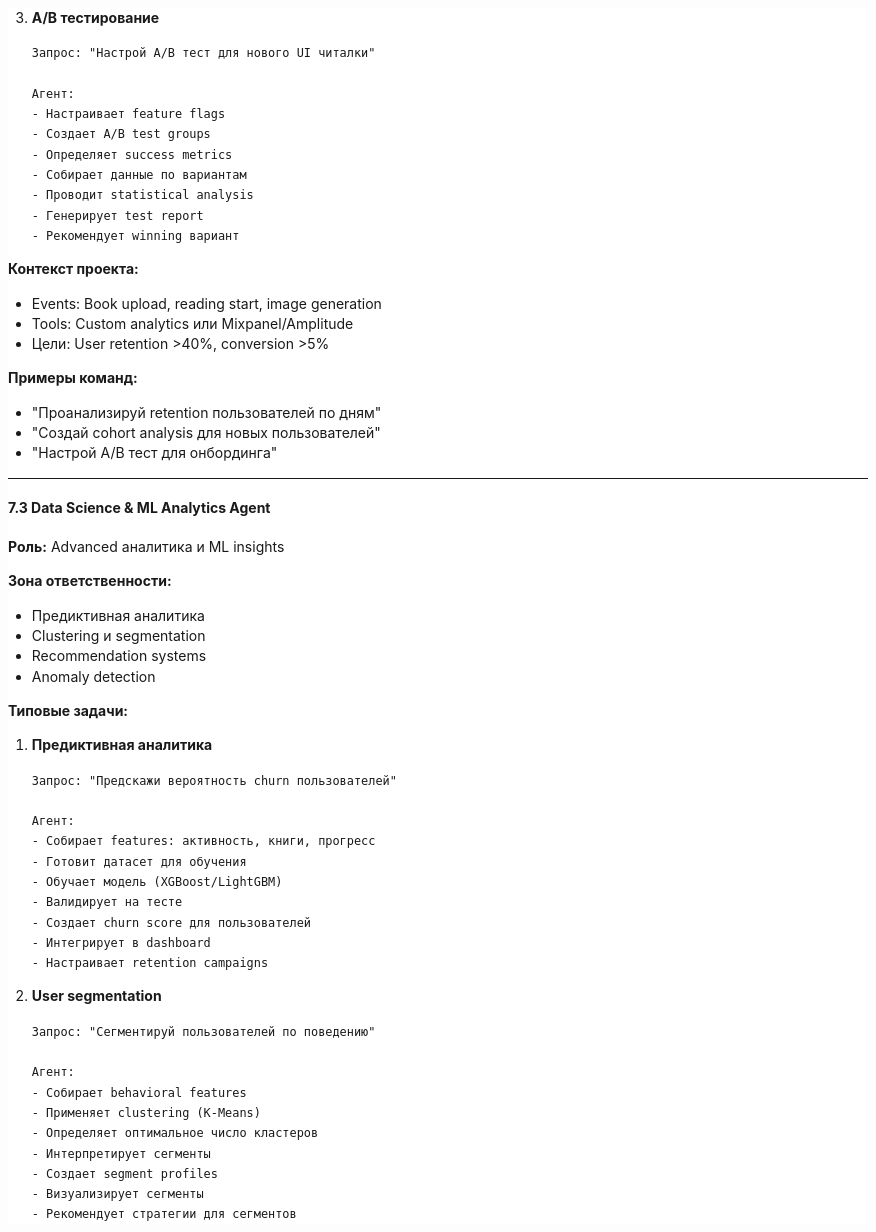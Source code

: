 3. **A/B тестирование**
   ```
   Запрос: "Настрой A/B тест для нового UI читалки"

   Агент:
   - Настраивает feature flags
   - Создает A/B test groups
   - Определяет success metrics
   - Собирает данные по вариантам
   - Проводит statistical analysis
   - Генерирует test report
   - Рекомендует winning вариант
   ```

**Контекст проекта:**
- Events: Book upload, reading start, image generation
- Tools: Custom analytics или Mixpanel/Amplitude
- Цели: User retention >40%, conversion >5%

**Примеры команд:**
- "Проанализируй retention пользователей по дням"
- "Создай cohort analysis для новых пользователей"
- "Настрой A/B тест для онбординга"

---

#### 7.3 Data Science & ML Analytics Agent

**Роль:** Advanced аналитика и ML insights

**Зона ответственности:**
- Предиктивная аналитика
- Clustering и segmentation
- Recommendation systems
- Anomaly detection

**Типовые задачи:**

1. **Предиктивная аналитика**
   ```
   Запрос: "Предскажи вероятность churn пользователей"

   Агент:
   - Собирает features: активность, книги, прогресс
   - Готовит датасет для обучения
   - Обучает модель (XGBoost/LightGBM)
   - Валидирует на тесте
   - Создает churn score для пользователей
   - Интегрирует в dashboard
   - Настраивает retention campaigns
   ```

2. **User segmentation**
   ```
   Запрос: "Сегментируй пользователей по поведению"

   Агент:
   - Собирает behavioral features
   - Применяет clustering (K-Means)
   - Определяет оптимальное число кластеров
   - Интерпретирует сегменты
   - Создает segment profiles
   - Визуализирует сегменты
   - Рекомендует стратегии для сегментов
   ```
